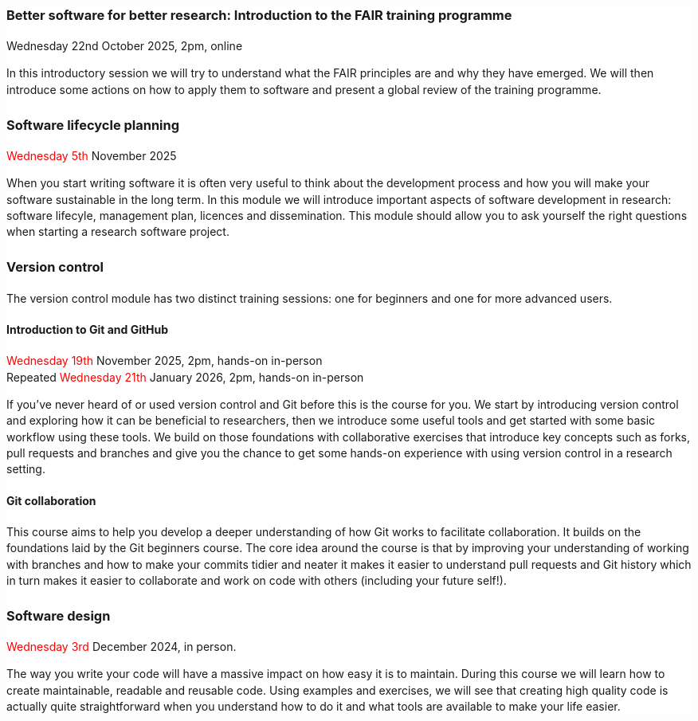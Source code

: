 ### Better software for better research: Introduction to the FAIR training programme

Wednesday 22nd October 2025, 2pm, online

In this introductory session we will try to understand what the FAIR principles
are and why they have emerged. We will then introduce some actions on how to
apply them to software and present a global review of the training programme.

### Software lifecycle planning

<span style="color: #ff0000">Wednesday 5th</span> November 2025

When you start writing software it is often very useful to think about the
development process and how you will make your software sustainable in the long
term. In this module we will introduce important aspects of software development
in research: software lifecyle, management plan, licences and
dissemination. This module should allow you to ask yourself the right questions
when starting a research software project.

### Version control
The version control module has two distinct training sessions: one for beginners and one for more advanced users.

#### Introduction to Git and GitHub

<span style="color: #ff0000">Wednesday 19th</span> November 2025, 2pm, hands-on
in-person<br>
Repeated <span style="color: #ff0000">Wednesday 21th</span> January 2026, 2pm, hands-on
in-person

If you’ve never heard of or used version control and Git before this is the
course for you. We start by introducing version control and exploring how it can
be beneficial to researchers, then we introduce some useful tools and get
started with some basic workflow using these tools. We build on those
foundations with collaborative exercises that introduce key concepts such as
forks, pull requests and branches and give you the chance to get some hands-on
experience with using version control in a research setting.

#### Git collaboration
This course aims to help you develop a deeper understanding of how Git works to
facilitate collaboration. It builds on the foundations laid by the Git beginners
course. The core idea around the course is that by improving your understanding
of working with branches and how to make your commits tidier and neater it makes
it easier to understand pull requests and Git history which in turn makes it
easier to collaborate and work on code with others (including your future
self!).


### Software design
<span style="color: #ff0000">Wednesday 3rd</span> December 2024, in person.

The way you write your code will have a massive impact on how easy it is to
maintain. During this course we will learn how to create maintainable, readable
and reusable code. Using examples and exercises, we will see that creating high
quality code is actually quite straightforward when you understand how to do it
and what tools are available to make your life easier.
